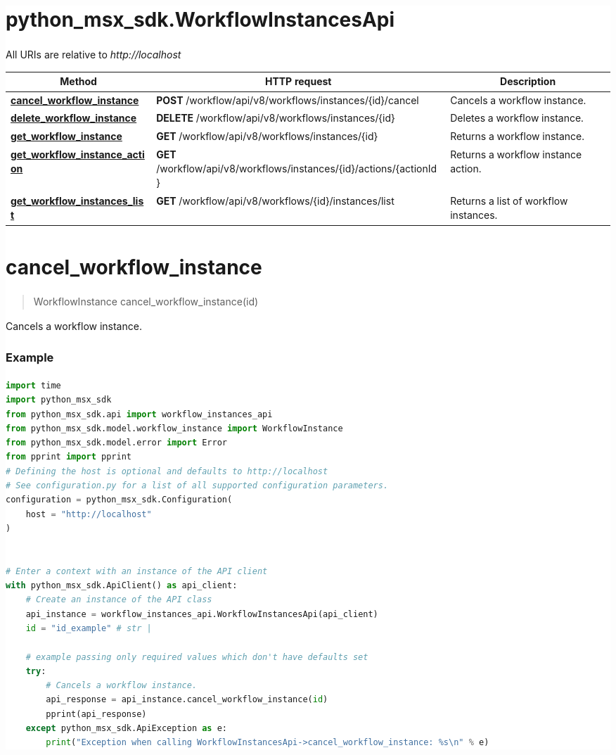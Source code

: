 # python_msx_sdk.WorkflowInstancesApi

All URIs are relative to *http://localhost*

Method | HTTP request | Description
------------- | ------------- | -------------
[**cancel_workflow_instance**](WorkflowInstancesApi.md#cancel_workflow_instance) | **POST** /workflow/api/v8/workflows/instances/{id}/cancel | Cancels a workflow instance.
[**delete_workflow_instance**](WorkflowInstancesApi.md#delete_workflow_instance) | **DELETE** /workflow/api/v8/workflows/instances/{id} | Deletes a workflow instance.
[**get_workflow_instance**](WorkflowInstancesApi.md#get_workflow_instance) | **GET** /workflow/api/v8/workflows/instances/{id} | Returns a workflow instance.
[**get_workflow_instance_action**](WorkflowInstancesApi.md#get_workflow_instance_action) | **GET** /workflow/api/v8/workflows/instances/{id}/actions/{actionId} | Returns a workflow instance action.
[**get_workflow_instances_list**](WorkflowInstancesApi.md#get_workflow_instances_list) | **GET** /workflow/api/v8/workflows/{id}/instances/list | Returns a list of workflow instances.


# **cancel_workflow_instance**
> WorkflowInstance cancel_workflow_instance(id)

Cancels a workflow instance.

### Example

```python
import time
import python_msx_sdk
from python_msx_sdk.api import workflow_instances_api
from python_msx_sdk.model.workflow_instance import WorkflowInstance
from python_msx_sdk.model.error import Error
from pprint import pprint
# Defining the host is optional and defaults to http://localhost
# See configuration.py for a list of all supported configuration parameters.
configuration = python_msx_sdk.Configuration(
    host = "http://localhost"
)


# Enter a context with an instance of the API client
with python_msx_sdk.ApiClient() as api_client:
    # Create an instance of the API class
    api_instance = workflow_instances_api.WorkflowInstancesApi(api_client)
    id = "id_example" # str | 

    # example passing only required values which don't have defaults set
    try:
        # Cancels a workflow instance.
        api_response = api_instance.cancel_workflow_instance(id)
        pprint(api_response)
    except python_msx_sdk.ApiException as e:
        print("Exception when calling WorkflowInstancesApi->cancel_workflow_instance: %s\n" % e)
```

